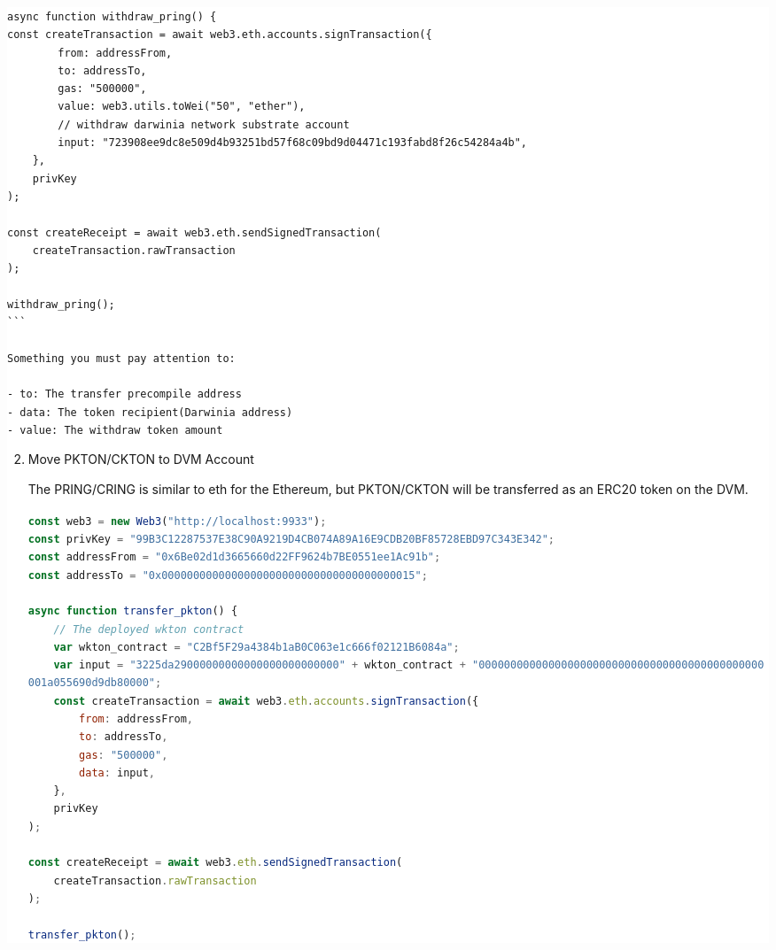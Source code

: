 	async function withdraw_pring() {
  	const createTransaction = await web3.eth.accounts.signTransaction({
      		from: addressFrom,
      		to: addressTo,
      		gas: "500000",
      		value: web3.utils.toWei("50", "ether"),
      		// withdraw darwinia network substrate account
      		input: "723908ee9dc8e509d4b93251bd57f68c09bd9d04471c193fabd8f26c54284a4b",
    	},
    	privKey
  	);

  	const createReceipt = await web3.eth.sendSignedTransaction(
    	createTransaction.rawTransaction
  	);

	withdraw_pring();
	```

	Something you must pay attention to:

    - to: The transfer precompile address
    - data: The token recipient(Darwinia address)
    - value: The withdraw token amount

2. Move PKTON/CKTON to DVM Account

	The PRING/CRING is similar to eth for the Ethereum, but PKTON/CKTON will be transferred as an ERC20 token on the DVM.

	```js
	const web3 = new Web3("http://localhost:9933");
	const privKey = "99B3C12287537E38C90A9219D4CB074A89A16E9CDB20BF85728EBD97C343E342";
	const addressFrom = "0x6Be02d1d3665660d22FF9624b7BE0551ee1Ac91b";
	const addressTo = "0x0000000000000000000000000000000000000015";

	async function transfer_pkton() {
		// The deployed wkton contract
  		var wkton_contract = "C2Bf5F29a4384b1aB0C063e1c666f02121B6084a";
  		var input = "3225da29000000000000000000000000" + wkton_contract + "000000000000000000000000000000000000000000000001a055690d9db80000";
  		const createTransaction = await web3.eth.accounts.signTransaction({
      		from: addressFrom,
      		to: addressTo,
      		gas: "500000",
      		data: input,
    	},
    	privKey
  	);

	const createReceipt = await web3.eth.sendSignedTransaction(
    	createTransaction.rawTransaction
  	);

	transfer_pkton();
	```
